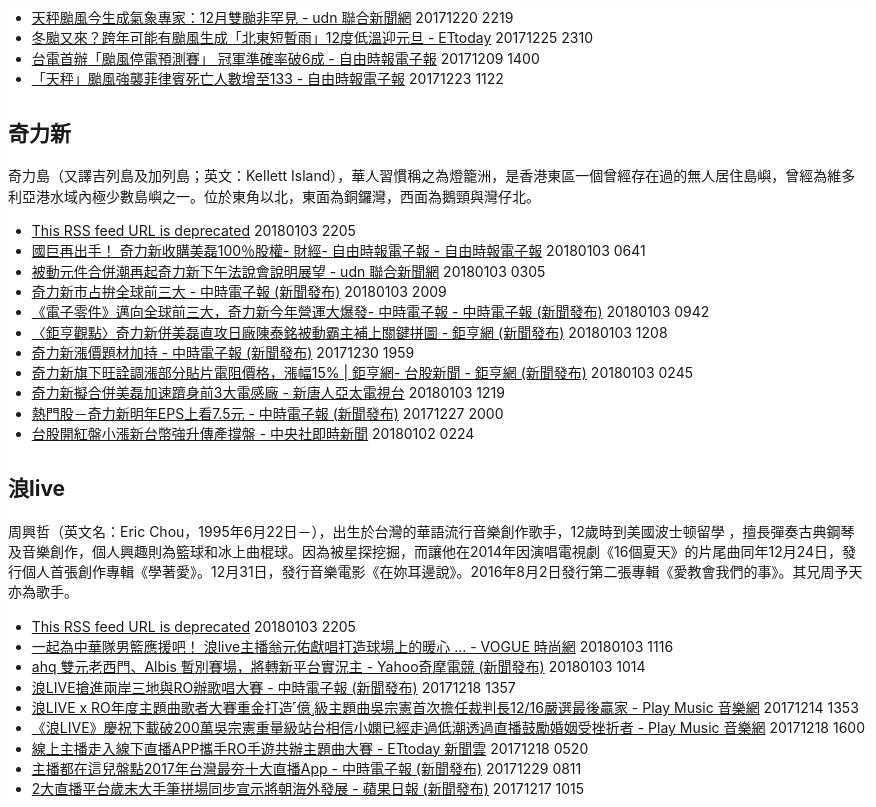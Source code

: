 - [天秤颱風今生成氣象專家：12月雙颱非罕見 - udn 聯合新聞網](https://udn.com/news/plus/9739/2886895 "天秤颱風今生成氣象專家：12月雙颱非罕見 - udn 聯合新聞網") 20171220 2219
- [冬颱又來？跨年可能有颱風生成「北東短暫雨」12度低溫迎元旦 - ETtoday](https://www.ettoday.net/news/20171226/1079825.htm "冬颱又來？跨年可能有颱風生成「北東短暫雨」12度低溫迎元旦 - ETtoday") 20171225 2310
- [台電首辦「颱風停電預測賽」 冠軍準確率破6成 - 自由時報電子報](http://news.ltn.com.tw/news/life/breakingnews/2278587 "台電首辦「颱風停電預測賽」 冠軍準確率破6成 - 自由時報電子報") 20171209 1400
- [「天秤」颱風強襲菲律賓死亡人數增至133 - 自由時報電子報](http://news.ltn.com.tw/news/world/breakingnews/2292031 "「天秤」颱風強襲菲律賓死亡人數增至133 - 自由時報電子報") 20171223 1122

## 奇力新

奇力島（又譯吉列島及加列島；英文：Kellett Island），華人習慣稱之為燈籠洲，是香港東區一個曾經存在過的無人居住島嶼，曾經為維多利亞港水域內極少數島嶼之一。位於東角以北，東面為銅鑼灣，西面為鵝頸與灣仔北。
- [This RSS feed URL is deprecated](0 "This RSS feed URL is deprecated") 20180103 2205
- [國巨再出手！ 奇力新收購美磊100％股權- 財經- 自由時報電子報 - 自由時報電子報](http://news.ltn.com.tw/news/business/breakingnews/2301274 "國巨再出手！ 奇力新收購美磊100％股權- 財經- 自由時報電子報 - 自由時報電子報") 20180103 0641
- [被動元件合併潮再起奇力新下午法說會說明展望 - udn 聯合新聞網](https://udn.com/news/story/7253/2908970 "被動元件合併潮再起奇力新下午法說會說明展望 - udn 聯合新聞網") 20180103 0305
- [奇力新市占拚全球前三大 - 中時電子報 (新聞發布)](http://www.chinatimes.com/newspapers/20180104000213-260202 "奇力新市占拚全球前三大 - 中時電子報 (新聞發布)") 20180103 2009
- [《電子零件》邁向全球前三大，奇力新今年營運大爆發- 中時電子報 - 中時電子報 (新聞發布)](http://www.chinatimes.com/realtimenews/20180103004676-260410 "《電子零件》邁向全球前三大，奇力新今年營運大爆發- 中時電子報 - 中時電子報 (新聞發布)") 20180103 0942
- [〈鉅亨觀點〉奇力新併美磊直攻日廠陳泰銘被動霸主補上關鍵拼圖 - 鉅亨網 (新聞發布)](https://news.cnyes.com/news/id/4005287 "〈鉅亨觀點〉奇力新併美磊直攻日廠陳泰銘被動霸主補上關鍵拼圖 - 鉅亨網 (新聞發布)") 20180103 1208
- [奇力新漲價題材加持 - 中時電子報 (新聞發布)](http://www.chinatimes.com/newspapers/20171231000355-260206 "奇力新漲價題材加持 - 中時電子報 (新聞發布)") 20171230 1959
- [奇力新旗下旺詮調漲部分貼片電阻價格，漲幅15% | 鉅亨網- 台股新聞 - 鉅亨網 (新聞發布)](https://news.cnyes.com/news/id/4004637 "奇力新旗下旺詮調漲部分貼片電阻價格，漲幅15% | 鉅亨網- 台股新聞 - 鉅亨網 (新聞發布)") 20180103 0245
- [奇力新擬合併美磊加速躋身前3大電感廠 - 新唐人亞太電視台](http://www.ntdtv.com.tw/b5/20180103/video/212936.html?%E5%A5%87%E5%8A%9B%E6%96%B0%E6%93%AC%E5%90%88%E4%BD%B5%E7%BE%8E%E7%A3%8A%20%E5%8A%A0%E9%80%9F%E8%BA%8B%E8%BA%AB%E5%89%8D3%E5%A4%A7%E9%9B%BB%E6%84%9F%E5%BB%A0 "奇力新擬合併美磊加速躋身前3大電感廠 - 新唐人亞太電視台") 20180103 1219
- [熱門股－奇力新明年EPS上看7.5元 - 中時電子報 (新聞發布)](http://www.chinatimes.com/newspapers/20171228000364-260206 "熱門股－奇力新明年EPS上看7.5元 - 中時電子報 (新聞發布)") 20171227 2000
- [台股開紅盤小漲新台幣強升傳產撐盤 - 中央社即時新聞](http://www.cna.com.tw/news/firstnews/201801020039-1.aspx "台股開紅盤小漲新台幣強升傳產撐盤 - 中央社即時新聞") 20180102 0224

## 浪live

周興哲（英文名：Eric Chou，1995年6月22日－），出生於台灣的華語流行音樂創作歌手，12歲時到美國波士顿留學 ，擅長彈奏古典鋼琴及音樂創作，個人興趣則為籃球和冰上曲棍球。因為被星探挖掘，而讓他在2014年因演唱電視劇《16個夏天》的片尾曲同年12月24日，發行個人首張創作專輯《學著愛》。12月31日，發行音樂電影《在妳耳邊說》。2016年8月2日發行第二張專輯《愛教會我們的事》。其兄周予天亦為歌手。
- [This RSS feed URL is deprecated](0 "This RSS feed URL is deprecated") 20180103 2205
- [一起為中華隊男籃應援吧！ 浪live主播翁元佑獻唱打造球場上的暖心 ... - VOGUE 時尚網](https://www.vogue.com.tw/feature/special/content-37767.html "一起為中華隊男籃應援吧！ 浪live主播翁元佑獻唱打造球場上的暖心 ... - VOGUE 時尚網") 20180103 1116
- [ahq 雙元老西門、Albis 暫別賽場，將轉新平台實況主 - Yahoo奇摩電競 (新聞發布)](https://tw.esports.yahoo.com/ahq-%E9%9B%99%E5%85%83%E8%80%81%E8%A5%BF%E9%96%80%E3%80%81albis-%E6%9A%AB%E5%88%A5%E8%B3%BD%E5%A0%B4%EF%BC%8C%E5%B0%87%E8%BD%89%E6%96%B0%E5%B9%B3%E5%8F%B0%E5%AF%A6%E6%B3%81%E4%B8%BB-094537468.html "ahq 雙元老西門、Albis 暫別賽場，將轉新平台實況主 - Yahoo奇摩電競 (新聞發布)") 20180103 1014
- [浪LIVE搶進兩岸三地與RO辦歌唱大賽 - 中時電子報 (新聞發布)](http://www.chinatimes.com/realtimenews/20171218005085-260410 "浪LIVE搶進兩岸三地與RO辦歌唱大賽 - 中時電子報 (新聞發布)") 20171218 1357
- [浪LIVE x RO年度主題曲歌者大賽重金打造˹億˼級主題曲吳宗憲首次擔任裁判長12/16嚴選最後贏家 - Play Music 音樂網](http://www.playmusic.tw/column_info.php?id=10577&type=news "浪LIVE x RO年度主題曲歌者大賽重金打造˹億˼級主題曲吳宗憲首次擔任裁判長12/16嚴選最後贏家 - Play Music 音樂網") 20171214 1353
- [《浪LIVE》慶祝下載破200萬吳宗憲重量級站台相信小嫻已經走過低潮透過直播鼓勵婚姻受挫折者 - Play Music 音樂網](http://www.playmusic.tw/column_info.php?id=10601&type=news "《浪LIVE》慶祝下載破200萬吳宗憲重量級站台相信小嫻已經走過低潮透過直播鼓勵婚姻受挫折者 - Play Music 音樂網") 20171218 1600
- [線上主播走入線下直播APP攜手RO手遊共辦主題曲大賽 - ETtoday 新聞雲](https://www.ettoday.net/news/20171218/1074821.htm "線上主播走入線下直播APP攜手RO手遊共辦主題曲大賽 - ETtoday 新聞雲") 20171218 0520
- [主播都在這兒盤點2017年台灣最夯十大直播App - 中時電子報 (新聞發布)](http://www.chinatimes.com/realtimenews/20171229004080-260412 "主播都在這兒盤點2017年台灣最夯十大直播App - 中時電子報 (新聞發布)") 20171229 0811
- [2大直播平台歲末大手筆拼場同步宣示將朝海外發展 - 蘋果日報 (新聞發布)](https://tw.appledaily.com/new/realtime/20171217/1261043/ "2大直播平台歲末大手筆拼場同步宣示將朝海外發展 - 蘋果日報 (新聞發布)") 20171217 1015